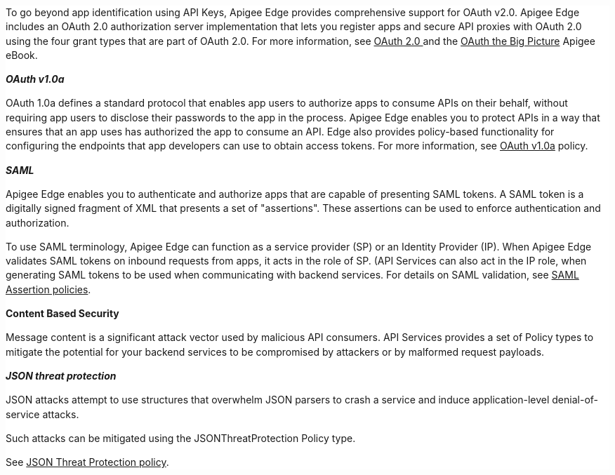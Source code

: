 To go beyond app identification using API Keys, Apigee Edge provides
comprehensive support for OAuth v2.0. Apigee Edge includes an OAuth
2.0 authorization server implementation that lets you register apps
and secure API proxies with OAuth 2.0 using the four grant types that
are part of OAuth 2.0. For more information, see [OAuth 2.0
](http://apigee.com/docs/api-services/content/oauth-introduction)and
the [OAuth the Big
Picture](https://pages.apigee.com/oauth-big-picture-ebook.html) Apigee
eBook.

***OAuth v1.0a***

OAuth 1.0a defines a standard protocol that enables app users to
authorize apps to consume APIs on their behalf, without requiring app
users to disclose their passwords to the app in the process. Apigee
Edge enables you to protect APIs in a way that ensures that an app
uses has authorized the app to consume an API. Edge also provides
policy-based functionality for configuring the endpoints that app
developers can use to obtain access tokens. For more information, see
[OAuth
v1.0a](http://apigee.com/docs/api-services/reference/oauth-10-policy)
policy.

***SAML***

Apigee Edge enables you to authenticate and authorize apps that are
capable of presenting SAML tokens. A SAML token is a digitally signed
fragment of XML that presents a set of "assertions". These assertions
can be used to enforce authentication and authorization.

To use SAML terminology, Apigee Edge can function as a service
provider (SP) or an Identity Provider (IP). When Apigee Edge validates
SAML tokens on inbound requests from apps, it acts in the role of SP.
(API Services can also act in the IP role, when generating SAML tokens
to be used when communicating with backend services. For details on
SAML validation, see [SAML Assertion
policies](http://apigee.com/docs/api-services/reference/saml-assertion-policy).

**Content Based Security**

Message content is a significant attack vector used by malicious API
consumers. API Services provides a set of Policy types to mitigate the
potential for your backend services to be compromised by attackers or
by malformed request payloads.

***JSON threat protection***

JSON attacks attempt to use structures that overwhelm JSON parsers to
crash a service and induce application-level denial-of-service
attacks.

Such attacks can be mitigated using the JSONThreatProtection Policy
type.

See [JSON Threat Protection
policy](http://apigee.com/docs/api-services/reference/json-threat-protection-policy).
